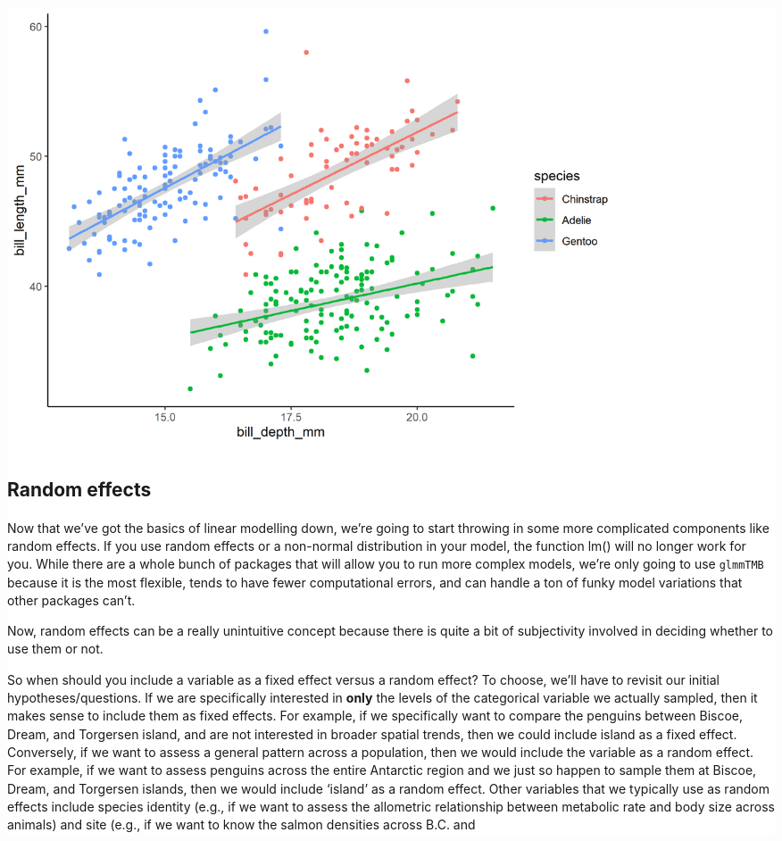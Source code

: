 <img src="/figures/glmms/linear model continuous spp plot-1.png" width="80%" />

## Random effects

Now that we’ve got the basics of linear modelling down, we’re going to
start throwing in some more complicated components like random effects.
If you use random effects or a non-normal distribution in your model,
the function lm() will no longer work for you. While there are a whole
bunch of packages that will allow you to run more complex models, we’re
only going to use `glmmTMB` because it is the most flexible, tends to
have fewer computational errors, and can handle a ton of funky model
variations that other packages can’t.

Now, random effects can be a really unintuitive concept because there is
quite a bit of subjectivity involved in deciding whether to use them or
not.

So when should you include a variable as a fixed effect versus a random
effect? To choose, we’ll have to revisit our initial
hypotheses/questions. If we are specifically interested in **only** the
levels of the categorical variable we actually sampled, then it makes
sense to include them as fixed effects. For example, if we specifically
want to compare the penguins between Biscoe, Dream, and Torgersen
island, and are not interested in broader spatial trends, then we could
include island as a fixed effect. Conversely, if we want to assess a
general pattern across a population, then we would include the variable
as a random effect. For example, if we want to assess penguins across
the entire Antarctic region and we just so happen to sample them at
Biscoe, Dream, and Torgersen islands, then we would include ‘island’ as
a random effect. Other variables that we typically use as random effects
include species identity (e.g., if we want to assess the allometric
relationship between metabolic rate and body size across animals) and
site (e.g., if we want to know the salmon densities across B.C. and